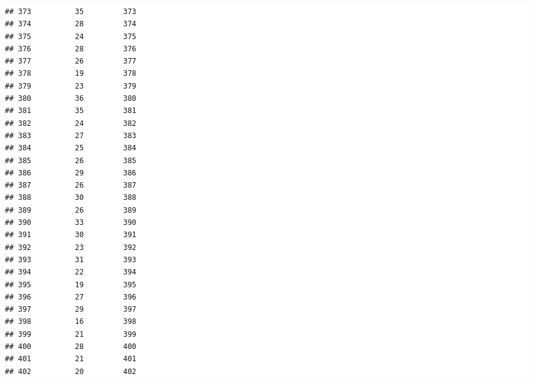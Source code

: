     ## 373          35         373
    ## 374          28         374
    ## 375          24         375
    ## 376          28         376
    ## 377          26         377
    ## 378          19         378
    ## 379          23         379
    ## 380          36         380
    ## 381          35         381
    ## 382          24         382
    ## 383          27         383
    ## 384          25         384
    ## 385          26         385
    ## 386          29         386
    ## 387          26         387
    ## 388          30         388
    ## 389          26         389
    ## 390          33         390
    ## 391          30         391
    ## 392          23         392
    ## 393          31         393
    ## 394          22         394
    ## 395          19         395
    ## 396          27         396
    ## 397          29         397
    ## 398          16         398
    ## 399          21         399
    ## 400          28         400
    ## 401          21         401
    ## 402          20         402